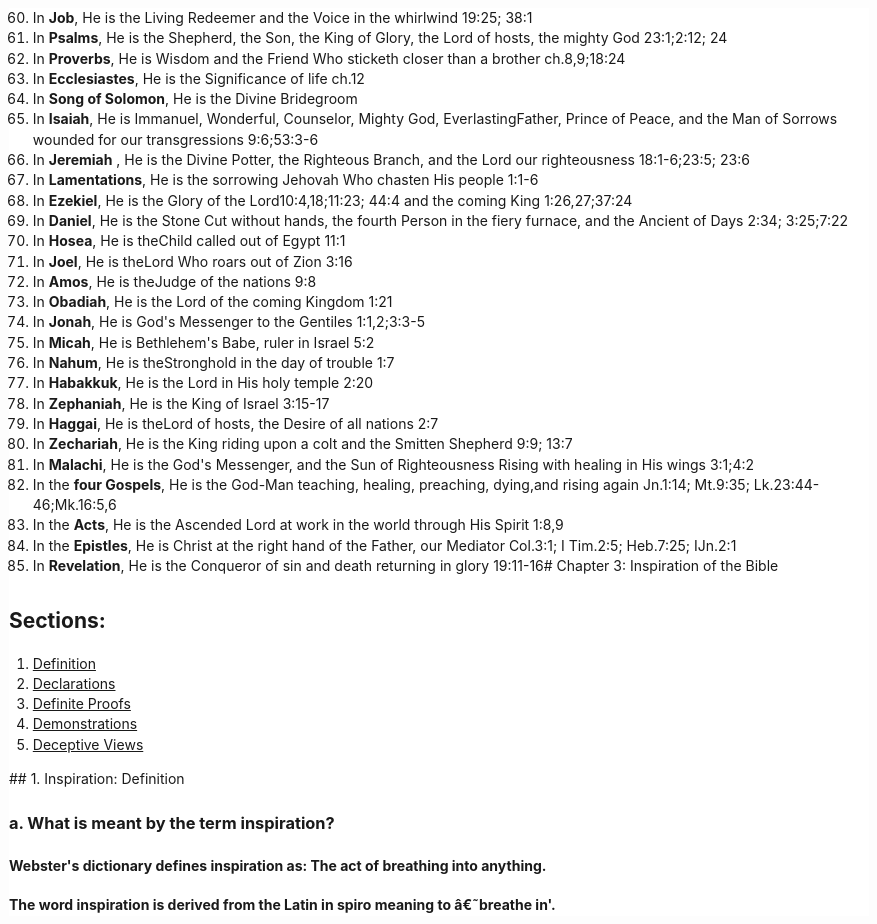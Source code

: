 60. In **Job**, He is the Living Redeemer and the Voice in the whirlwind 19:25; 38:1
61. In **Psalms**, He is the Shepherd, the Son, the King of Glory, the Lord of hosts, the mighty God 23:1;2:12; 24
62. In **Proverbs**, He is Wisdom and the Friend Who sticketh closer than a brother ch.8,9;18:24
63. In **Ecclesiastes**, He is the Significance of life ch.12
64. In **Song of Solomon**, He is the Divine Bridegroom
65. In **Isaiah**, He is Immanuel, Wonderful, Counselor, Mighty God, EverlastingFather, Prince of Peace, and the Man of Sorrows wounded for our transgressions 9:6;53:3-6
66. In **Jeremiah** , He is the Divine Potter, the Righteous Branch, and the Lord our righteousness 18:1-6;23:5; 23:6
67. In **Lamentations**, He is the sorrowing Jehovah Who chasten His people 1:1-6
68. In **Ezekiel**, He is the Glory of the Lord10:4,18;11:23; 44:4 and the coming King 1:26,27;37:24
69. In **Daniel**, He is the Stone Cut without hands, the fourth Person in the fiery furnace, and the Ancient of Days 2:34; 3:25;7:22
70. In **Hosea**, He is theChild called out of Egypt 11:1
71. In **Joel**, He is theLord Who roars out of Zion 3:16
72. In **Amos**, He is theJudge of the nations 9:8
73. In **Obadiah**, He is the Lord of the coming Kingdom 1:21
74. In **Jonah**, He is God's Messenger to the Gentiles 1:1,2;3:3-5
75. In **Micah**, He is Bethlehem's Babe, ruler in Israel 5:2
76. In **Nahum**, He is theStronghold in the day of trouble 1:7
77. In **Habakkuk**, He is the Lord in His holy temple 2:20
78. In **Zephaniah**, He is the King of Israel 3:15-17
79. In **Haggai**, He is theLord of hosts, the Desire of all nations 2:7
80. In **Zechariah**, He is the King riding upon a colt and the Smitten Shepherd 9:9; 13:7
81. In **Malachi**, He is the God's Messenger, and the Sun of Righteousness Rising with healing in His wings 3:1;4:2
82. In the **four Gospels**, He is the God-Man teaching, healing, preaching, dying,and rising again Jn.1:14; Mt.9:35; Lk.23:44-46;Mk.16:5,6
83. In the **Acts**, He is the Ascended Lord at work in the world through His Spirit 1:8,9
84. In the **Epistles**, He is Christ at the right hand of the Father, our Mediator Col.3:1; I Tim.2:5; Heb.7:25; IJn.2:1
85. In **Revelation**, He is the Conqueror of sin and death returning in glory 19:11-16# Chapter 3: Inspiration of the Bible

## Sections:

1. [Definition](#bkmrk-)
2. [Declarations](#bkmrk--0)
3. [Definite Proofs](#bkmrk--1)
4. [Demonstrations](#bkmrk--3)
5. [Deceptive Views](#bkmrk--2)

<span id="bkmrk-"></span>## 1. Inspiration: Definition

### a. What is meant by the term inspiration?

#### Webster's dictionary defines inspiration as: The act of breathing into anything.

#### The word inspiration is derived from the Latin in spiro meaning to â€˜breathe in'.

